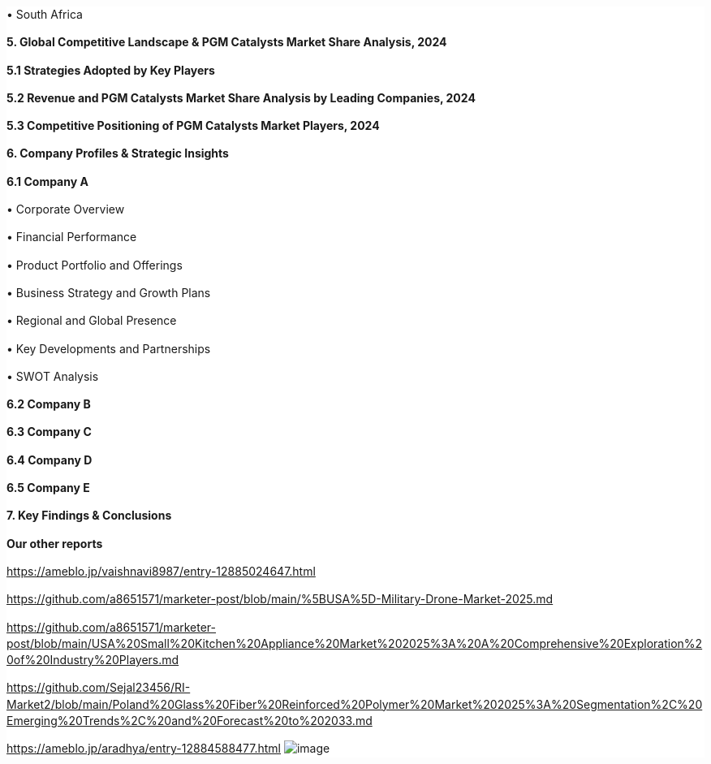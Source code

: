 • South Africa

<strong>5. Global Competitive Landscape & PGM Catalysts Market Share Analysis, 2024</strong>

<strong>5.1 Strategies Adopted by Key Players</strong>

<strong>5.2 Revenue and PGM Catalysts Market Share Analysis by Leading Companies, 2024</strong>

<strong>5.3 Competitive Positioning of PGM Catalysts Market Players, 2024</strong>

<strong>6. Company Profiles & Strategic Insights</strong>

<strong>6.1 Company A</strong>

• Corporate Overview

• Financial Performance

• Product Portfolio and Offerings

• Business Strategy and Growth Plans

• Regional and Global Presence

• Key Developments and Partnerships

• SWOT Analysis

<strong>6.2 Company B</strong>

<strong>6.3 Company C</strong>

<strong>6.4 Company D</strong>

<strong>6.5 Company E</strong>

<strong>7. Key Findings & Conclusions</strong>

<strong>Our other reports</strong>

<a href=https://ameblo.jp/vaishnavi8987/entry-12885024647.html>https://ameblo.jp/vaishnavi8987/entry-12885024647.html</a>

<a href=https://github.com/a8651571/marketer-post/blob/main/%5BUSA%5D-Military-Drone-Market-2025.md>https://github.com/a8651571/marketer-post/blob/main/%5BUSA%5D-Military-Drone-Market-2025.md</a>

<a href=https://github.com/a8651571/marketer-post/blob/main/USA%20Small%20Kitchen%20Appliance%20Market%202025%3A%20A%20Comprehensive%20Exploration%20of%20Industry%20Players.md>https://github.com/a8651571/marketer-post/blob/main/USA%20Small%20Kitchen%20Appliance%20Market%202025%3A%20A%20Comprehensive%20Exploration%20of%20Industry%20Players.md</a>

<a href=https://github.com/Sejal23456/RI-Market2/blob/main/Poland%20Glass%20Fiber%20Reinforced%20Polymer%20Market%202025%3A%20Segmentation%2C%20Emerging%20Trends%2C%20and%20Forecast%20to%202033.md>https://github.com/Sejal23456/RI-Market2/blob/main/Poland%20Glass%20Fiber%20Reinforced%20Polymer%20Market%202025%3A%20Segmentation%2C%20Emerging%20Trends%2C%20and%20Forecast%20to%202033.md</a>

<a href=https://ameblo.jp/aradhya/entry-12884588477.html>https://ameblo.jp/aradhya/entry-12884588477.html</a>
![image](https://github.com/user-attachments/assets/1e6cfab6-6571-465d-9036-e04deb738cb1)
